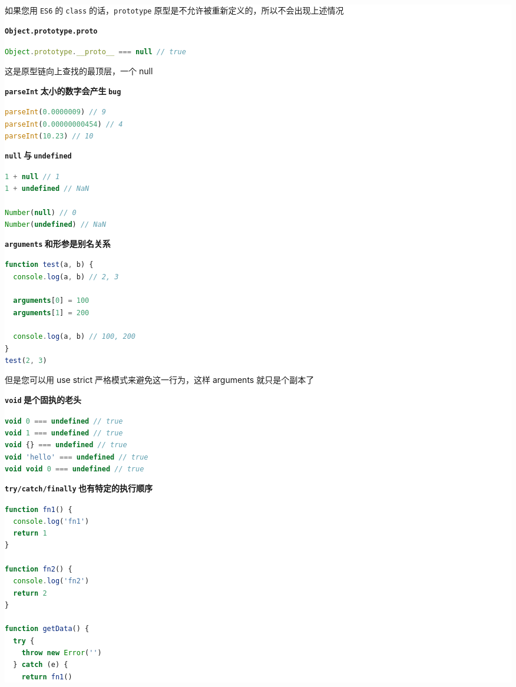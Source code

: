 如果您用 `ES6` 的 `class` 的话，`prototype` 原型是不允许被重新定义的，所以不会出现上述情况

**`Object.prototype.proto`**

```js
Object.prototype.__proto__ === null // true
```

这是原型链向上查找的最顶层，一个 null

**`parseInt` 太小的数字会产生 `bug`**

```js
parseInt(0.0000009) // 9
parseInt(0.00000000454) // 4
parseInt(10.23) // 10
```

**`null` 与 `undefined`**

```js
1 + null // 1
1 + undefined // NaN

Number(null) // 0
Number(undefined) // NaN
```

**`arguments` 和形参是别名关系**

```js
function test(a, b) {
  console.log(a, b) // 2, 3

  arguments[0] = 100
  arguments[1] = 200

  console.log(a, b) // 100, 200
}
test(2, 3)
```

但是您可以用 use strict 严格模式来避免这一行为，这样 arguments 就只是个副本了

**`void` 是个固执的老头**

```js
void 0 === undefined // true
void 1 === undefined // true
void {} === undefined // true
void 'hello' === undefined // true
void void 0 === undefined // true
```

**`try/catch/finally` 也有特定的执行顺序**

```js
function fn1() {
  console.log('fn1')
  return 1
}

function fn2() {
  console.log('fn2')
  return 2
}

function getData() {
  try {
    throw new Error('')
  } catch (e) {
    return fn1()
```